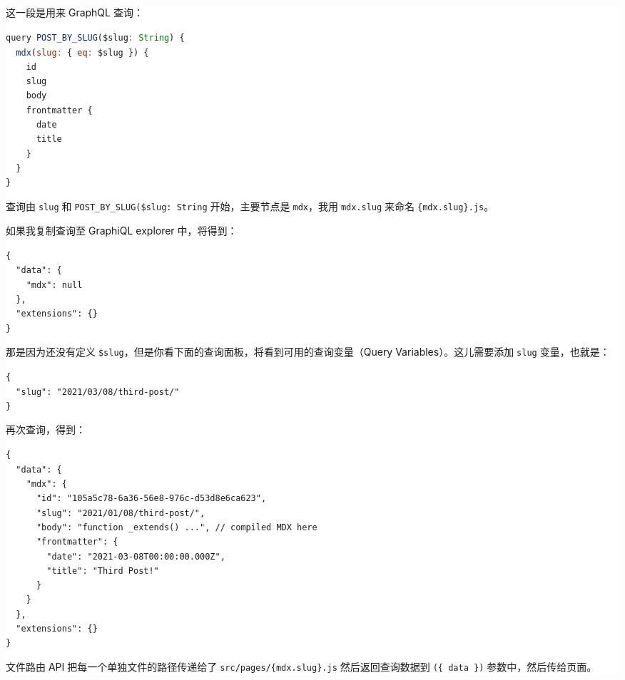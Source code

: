 这一段是用来 GraphQL 查询：

```javascript
query POST_BY_SLUG($slug: String) {
  mdx(slug: { eq: $slug }) {
    id
    slug
    body
    frontmatter {
      date
      title
    }
  }
}
```

查询由 `slug` 和 `POST_BY_SLUG($slug: String` 开始，主要节点是 `mdx`，我用 `mdx.slug` 来命名 `{mdx.slug}.js`。

如果我复制查询至 GraphiQL explorer 中，将得到：

```
{
  "data": {
    "mdx": null
  },
  "extensions": {}
}
```

那是因为还没有定义 `$slug`，但是你看下面的查询面板，将看到可用的查询变量（Query Variables）。这儿需要添加 `slug` 变量，也就是：

```
{
  "slug": "2021/03/08/third-post/"
}
```

再次查询，得到：

```
{
  "data": {
    "mdx": {
      "id": "105a5c78-6a36-56e8-976c-d53d8e6ca623",
      "slug": "2021/01/08/third-post/",
      "body": "function _extends() ...", // compiled MDX here
      "frontmatter": {
        "date": "2021-03-08T00:00:00.000Z",
        "title": "Third Post!"
      }
    }
  },
  "extensions": {}
}
```

文件路由 API 把每一个单独文件的路径传递给了 `src/pages/{mdx.slug}.js` 然后返回查询数据到 `({ data })` 参数中，然后传给页面。
